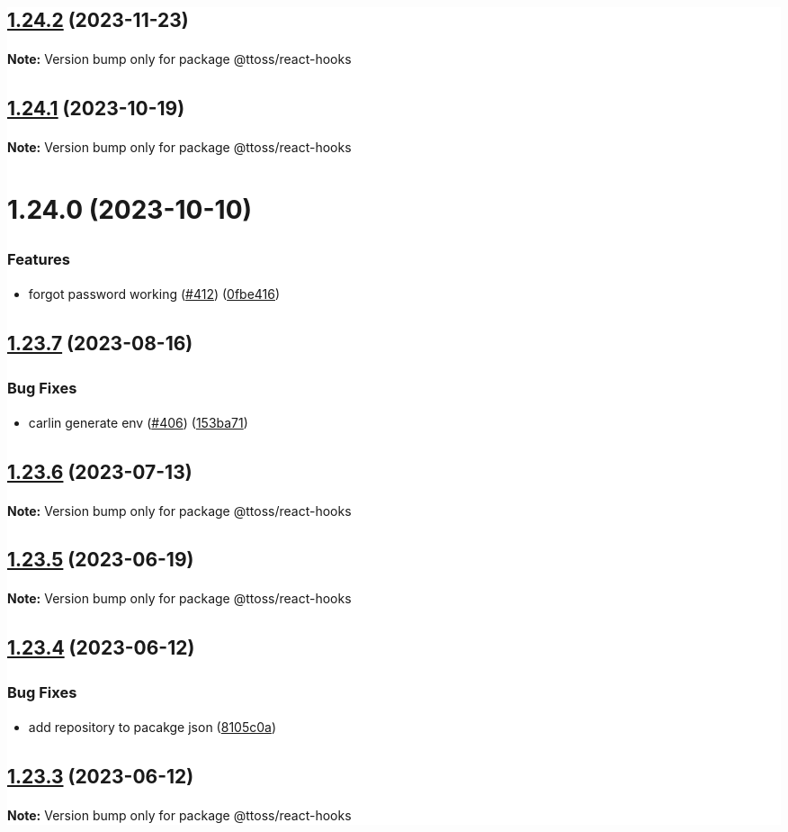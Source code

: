 ## [1.24.2](https://github.com/ttoss/ttoss/compare/@ttoss/react-hooks@1.24.1...@ttoss/react-hooks@1.24.2) (2023-11-23)

**Note:** Version bump only for package @ttoss/react-hooks

## [1.24.1](https://github.com/ttoss/ttoss/compare/@ttoss/react-hooks@1.24.0...@ttoss/react-hooks@1.24.1) (2023-10-19)

**Note:** Version bump only for package @ttoss/react-hooks

# 1.24.0 (2023-10-10)

### Features

- forgot password working ([#412](https://github.com/ttoss/ttoss/issues/412)) ([0fbe416](https://github.com/ttoss/ttoss/commit/0fbe416da19d65f72fa572fe949128b60002ed4b))

## [1.23.7](https://github.com/ttoss/ttoss/compare/@ttoss/react-hooks@1.23.6...@ttoss/react-hooks@1.23.7) (2023-08-16)

### Bug Fixes

- carlin generate env ([#406](https://github.com/ttoss/ttoss/issues/406)) ([153ba71](https://github.com/ttoss/ttoss/commit/153ba71643461cdae076d3ba5779655f4988232c))

## [1.23.6](https://github.com/ttoss/ttoss/compare/@ttoss/react-hooks@1.23.5...@ttoss/react-hooks@1.23.6) (2023-07-13)

**Note:** Version bump only for package @ttoss/react-hooks

## [1.23.5](https://github.com/ttoss/ttoss/compare/@ttoss/react-hooks@1.23.4...@ttoss/react-hooks@1.23.5) (2023-06-19)

**Note:** Version bump only for package @ttoss/react-hooks

## [1.23.4](https://github.com/ttoss/ttoss/compare/@ttoss/react-hooks@1.23.3...@ttoss/react-hooks@1.23.4) (2023-06-12)

### Bug Fixes

- add repository to pacakge json ([8105c0a](https://github.com/ttoss/ttoss/commit/8105c0a0cf0d3b3de4a118f29014c2b5eb082d07))

## [1.23.3](https://github.com/ttoss/ttoss/compare/@ttoss/react-hooks@1.23.2...@ttoss/react-hooks@1.23.3) (2023-06-12)

**Note:** Version bump only for package @ttoss/react-hooks
